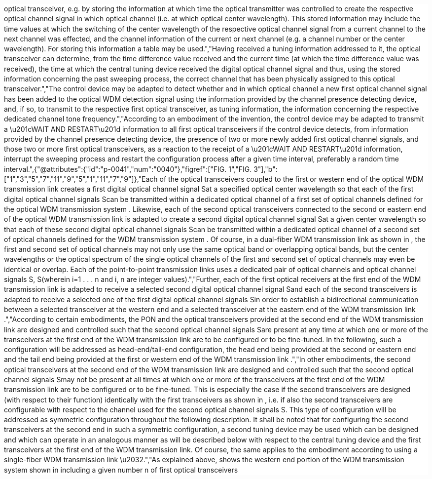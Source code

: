 optical transceiver, e.g. by storing the information at which time the optical transmitter was controlled to create the respective optical channel signal in which optical channel (i.e. at which optical center wavelength). This stored information may include the time values at which the switching of the center wavelength of the respective optical channel signal from a current channel to the next channel was effected, and the channel information of the current or next channel (e.g. a channel number or the center wavelength). For storing this information a table may be used.","Having received a tuning information addressed to it, the optical transceiver can determine, from the time difference value received and the current time (at which the time difference value was received), the time at which the central tuning device received the digital optical channel signal and thus, using the stored information concerning the past sweeping process, the correct channel that has been physically assigned to this optical transceiver.","The control device may be adapted to detect whether and in which optical channel a new first optical channel signal has been added to the optical WDM detection signal using the information provided by the channel presence detecting device, and, if so, to transmit to the respective first optical transceiver, as tuning information, the information concerning the respective dedicated channel tone frequency.","According to an embodiment of the invention, the control device may be adapted to transmit a \u201cWAIT AND RESTART\u201d information to all first optical transceivers if the control device detects, from information provided by the channel presence detecting device, the presence of two or more newly added first optical channel signals, and those two or more first optical transceivers, as a reaction to the receipt of a \u201cWAIT AND RESTART\u201d information, interrupt the sweeping process and restart the configuration process after a given time interval, preferably a random time interval.",{"@attributes":{"id":"p-0041","num":"0040"},"figref":["FIG. 1","FIG. 3"],"b":["1","3","5","7","11","9","5","1","11","7","9"]},"Each of the optical transceivers  coupled to the first or western end  of the optical WDM transmission link  creates a first digital optical channel signal Sat a specified optical center wavelength so that each of the first digital optical channel signals Scan be transmitted within a dedicated optical channel of a first set of optical channels defined for the optical WDM transmission system . Likewise, each of the second optical transceivers connected to the second or eastern end  of the optical WDM transmission link  is adapted to create a second digital optical channel signal Sat a given center wavelength so that each of these second digital optical channel signals Scan be transmitted within a dedicated optical channel of a second set of optical channels defined for the WDM transmission system . Of course, in a dual-fiber WDM transmission link as shown in , the first and second set of optical channels may not only use the same optical band or overlapping optical bands, but the center wavelengths or the optical spectrum of the single optical channels of the first and second set of optical channels may even be identical or overlap. Each of the point-to-point transmission links uses a dedicated pair of optical channels and optical channel signals S, S(wherein i=1 . . . n and i, n are integer values).","Further, each of the first optical receivers  at the first end  of the WDM transmission link  is adapted to receive a selected second digital optical channel signal Sand each of the second transceivers  is adapted to receive a selected one of the first digital optical channel signals Sin order to establish a bidirectional communication between a selected transceiver  at the western end  and a selected transceiver at the eastern end  of the WDM transmission link .","According to certain embodiments, the PON and the optical transceivers provided at the second end  of the WDM transmission link  are designed and controlled such that the second optical channel signals Sare present at any time at which one or more of the transceivers  at the first end  of the WDM transmission link  are to be configured or to be fine-tuned. In the following, such a configuration will be addressed as head-end\/tail-end configuration, the head end being provided at the second or eastern end  and the tail end being provided at the first or western end  of the WDM transmission link .","In other embodiments, the second optical transceivers at the second end  of the WDM transmission link are designed and controlled such that the second optical channel signals Smay not be present at all times at which one or more of the transceivers  at the first end  of the WDM transmission link  are to be configured or to be fine-tuned. This is especially the case if the second transceivers are designed (with respect to their function) identically with the first transceivers  as shown in , i.e. if also the second transceivers are configurable with respect to the channel used for the second optical channel signals S. This type of configuration will be addressed as symmetric configuration throughout the following description. It shall be noted that for configuring the second transceivers  at the second end in such a symmetric configuration, a second tuning device may be used which can be designed and which can operate in an analogous manner as will be described below with respect to the central tuning device  and the first transceivers at the first end  of the WDM transmission link. Of course, the same applies to the embodiment according to  using a single-fiber WDM transmission link \u2032.","As explained above,  shows the western end portion of the WDM transmission system  shown in  including a given number n of first optical transceivers